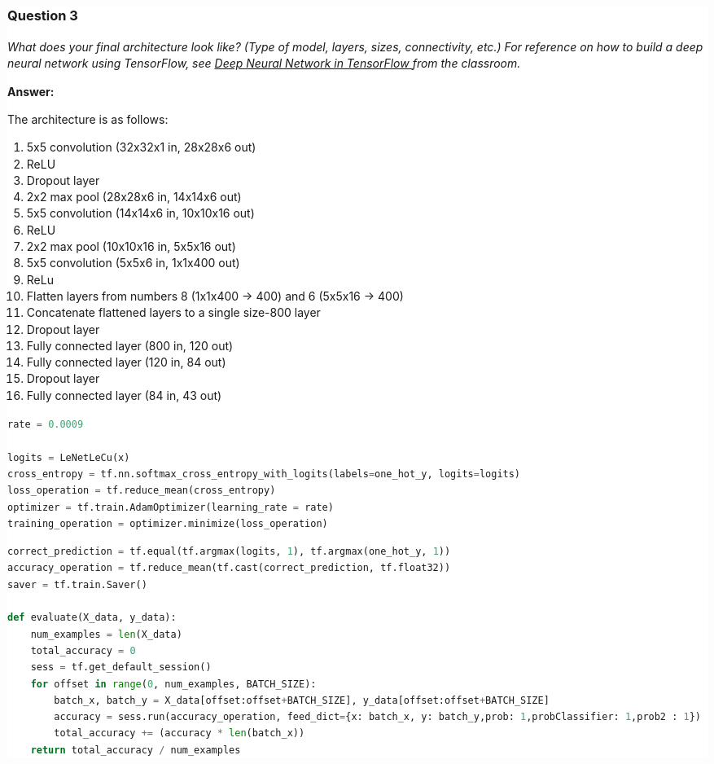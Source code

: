 ### Question 3

_What does your final architecture look like? (Type of model, layers, sizes, connectivity, etc.)  For reference on how to build a deep neural network using TensorFlow, see [Deep Neural Network in TensorFlow
](https://classroom.udacity.com/nanodegrees/nd013/parts/fbf77062-5703-404e-b60c-95b78b2f3f9e/modules/6df7ae49-c61c-4bb2-a23e-6527e69209ec/lessons/b516a270-8600-4f93-a0a3-20dfeabe5da6/concepts/83a3a2a2-a9bd-4b7b-95b0-eb924ab14432) from the classroom._


**Answer:**

The architecture is as follows:

1. 5x5 convolution (32x32x1 in, 28x28x6 out)
2. ReLU
3. Dropout layer
4. 2x2 max pool (28x28x6 in, 14x14x6 out)
5. 5x5 convolution (14x14x6 in, 10x10x16 out)
6. ReLU
7. 2x2 max pool (10x10x16 in, 5x5x16 out)
8. 5x5 convolution (5x5x6 in, 1x1x400 out)
9. ReLu
10. Flatten layers from numbers 8 (1x1x400 -> 400) and 6 (5x5x16 -> 400)
11. Concatenate flattened layers to a single size-800 layer
12. Dropout layer
13. Fully connected layer (800 in, 120 out)
14. Fully connected layer (120 in, 84 out)
15. Dropout layer
16. Fully connected layer (84 in, 43 out)
 


```python
rate = 0.0009

logits = LeNetLeCu(x)
cross_entropy = tf.nn.softmax_cross_entropy_with_logits(labels=one_hot_y, logits=logits)
loss_operation = tf.reduce_mean(cross_entropy)
optimizer = tf.train.AdamOptimizer(learning_rate = rate)
training_operation = optimizer.minimize(loss_operation)
```


```python
correct_prediction = tf.equal(tf.argmax(logits, 1), tf.argmax(one_hot_y, 1))
accuracy_operation = tf.reduce_mean(tf.cast(correct_prediction, tf.float32))
saver = tf.train.Saver()

def evaluate(X_data, y_data):
    num_examples = len(X_data)
    total_accuracy = 0
    sess = tf.get_default_session()
    for offset in range(0, num_examples, BATCH_SIZE):
        batch_x, batch_y = X_data[offset:offset+BATCH_SIZE], y_data[offset:offset+BATCH_SIZE]
        accuracy = sess.run(accuracy_operation, feed_dict={x: batch_x, y: batch_y,prob: 1,probClassifier: 1,prob2 : 1})
        total_accuracy += (accuracy * len(batch_x))
    return total_accuracy / num_examples
```
